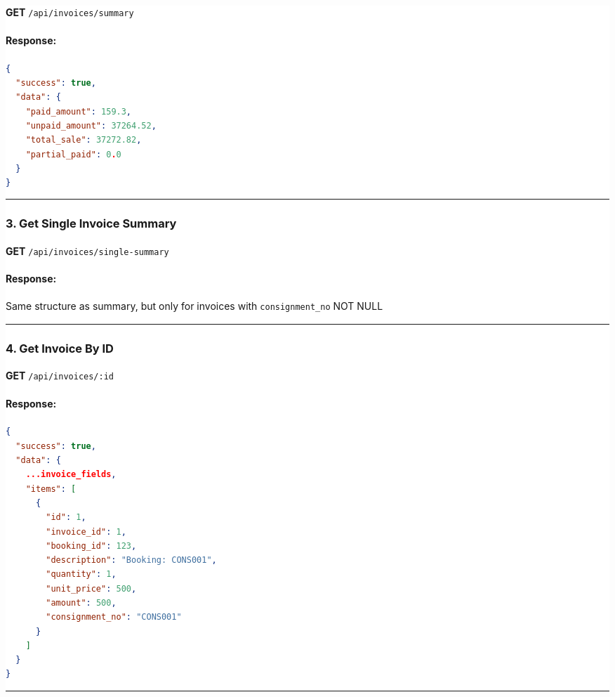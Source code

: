 **GET** `/api/invoices/summary`

#### Response:

```json
{
  "success": true,
  "data": {
    "paid_amount": 159.3,
    "unpaid_amount": 37264.52,
    "total_sale": 37272.82,
    "partial_paid": 0.0
  }
}
```

---

### 3. Get Single Invoice Summary

**GET** `/api/invoices/single-summary`

#### Response:

Same structure as summary, but only for invoices with `consignment_no` NOT NULL

---

### 4. Get Invoice By ID

**GET** `/api/invoices/:id`

#### Response:

```json
{
  "success": true,
  "data": {
    ...invoice_fields,
    "items": [
      {
        "id": 1,
        "invoice_id": 1,
        "booking_id": 123,
        "description": "Booking: CONS001",
        "quantity": 1,
        "unit_price": 500,
        "amount": 500,
        "consignment_no": "CONS001"
      }
    ]
  }
}
```

---